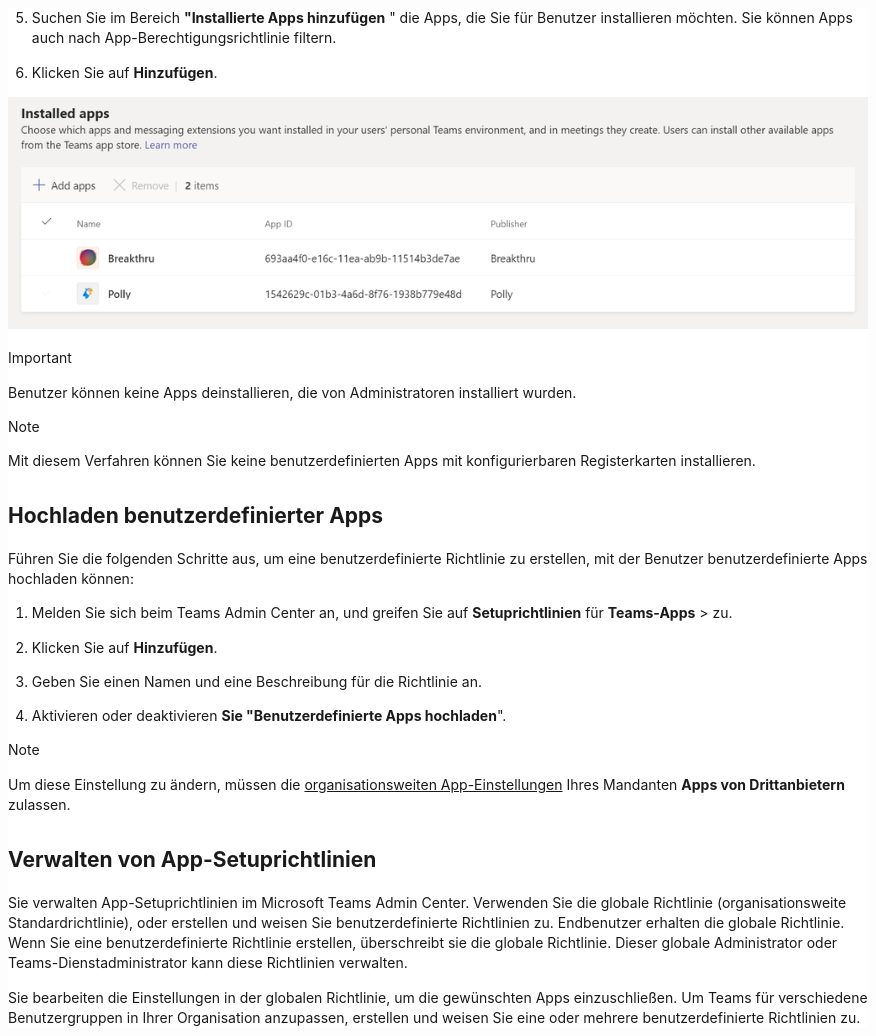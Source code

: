 5. Suchen Sie im Bereich **"Installierte Apps hinzufügen** " die Apps, die Sie für Benutzer installieren möchten. Sie können Apps auch nach App-Berechtigungsrichtlinie filtern.

6. Klicken Sie auf **Hinzufügen**.

![Installieren Sie die App-Richtlinie.](media/install-apps-in-meeting.png)

> [!IMPORTANT]
> Benutzer können keine Apps deinstallieren, die von Administratoren installiert wurden.

>[!NOTE]
> Mit diesem Verfahren können Sie keine benutzerdefinierten Apps mit konfigurierbaren Registerkarten installieren.

## <a name="upload-custom-apps"></a>Hochladen benutzerdefinierter Apps

Führen Sie die folgenden Schritte aus, um eine benutzerdefinierte Richtlinie zu erstellen, mit der Benutzer benutzerdefinierte Apps hochladen können:

1. Melden Sie sich beim Teams Admin Center an, und greifen Sie auf **Setuprichtlinien** für **Teams-Apps** >  zu.

2. Klicken Sie auf **Hinzufügen**.

3. Geben Sie einen Namen und eine Beschreibung für die Richtlinie an.

4. Aktivieren oder deaktivieren **Sie "Benutzerdefinierte Apps hochladen**".

> [!NOTE]
> Um diese Einstellung zu ändern, müssen die [organisationsweiten App-Einstellungen](manage-apps.md#manage-org-wide-app-settings) Ihres Mandanten **Apps von Drittanbietern** zulassen.

## <a name="manage-app-setup-policies"></a>Verwalten von App-Setuprichtlinien

Sie verwalten App-Setuprichtlinien im Microsoft Teams Admin Center. Verwenden Sie die globale Richtlinie (organisationsweite Standardrichtlinie), oder erstellen und weisen Sie benutzerdefinierte Richtlinien zu. Endbenutzer erhalten die globale Richtlinie. Wenn Sie eine benutzerdefinierte Richtlinie erstellen, überschreibt sie die globale Richtlinie. Dieser globale Administrator oder Teams-Dienstadministrator kann diese Richtlinien verwalten.

Sie bearbeiten die Einstellungen in der globalen Richtlinie, um die gewünschten Apps einzuschließen. Um Teams für verschiedene Benutzergruppen in Ihrer Organisation anzupassen, erstellen und weisen Sie eine oder mehrere benutzerdefinierte Richtlinien zu.
